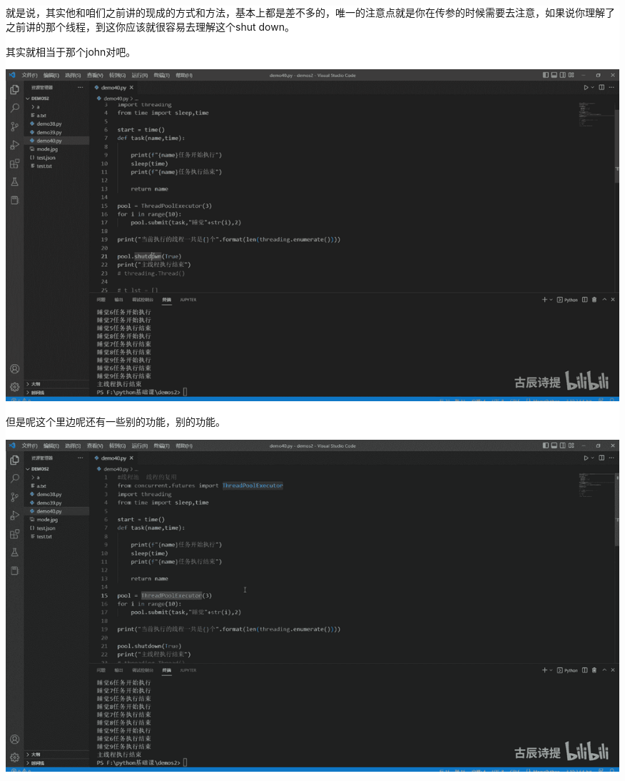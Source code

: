 就是说，其实他和咱们之前讲的现成的方式和方法，基本上都是差不多的，唯一的注意点就是你在传参的时候需要去注意，如果说你理解了之前讲的那个线程，到这你应该就很容易去理解这个shut down。

其实就相当于那个john对吧。

![](img/ea0382675c3de1b6f64a2f819236519a_90.png)

但是呢这个里边呢还有一些别的功能，别的功能。

![](img/ea0382675c3de1b6f64a2f819236519a_92.png)
